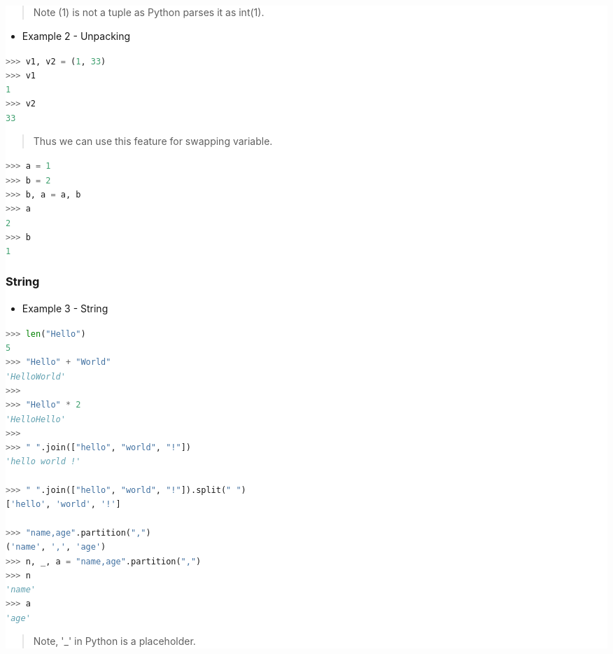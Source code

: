 > Note (1) is not a tuple as Python parses it as int(1).

- Example 2 - Unpacking

```python
>>> v1, v2 = (1, 33)
>>> v1
1
>>> v2
33

```

> Thus we can use this feature for swapping variable.

```python
>>> a = 1
>>> b = 2
>>> b, a = a, b
>>> a
2
>>> b
1

```

### String

- Example 3 - String

```python
>>> len("Hello")
5
>>> "Hello" + "World"
'HelloWorld'
>>>
>>> "Hello" * 2
'HelloHello'
>>>
>>> " ".join(["hello", "world", "!"])
'hello world !'

>>> " ".join(["hello", "world", "!"]).split(" ")
['hello', 'world', '!']

>>> "name,age".partition(",")
('name', ',', 'age')
>>> n, _, a = "name,age".partition(",")
>>> n
'name'
>>> a
'age'
```

> Note, '_' in Python is a placeholder.
